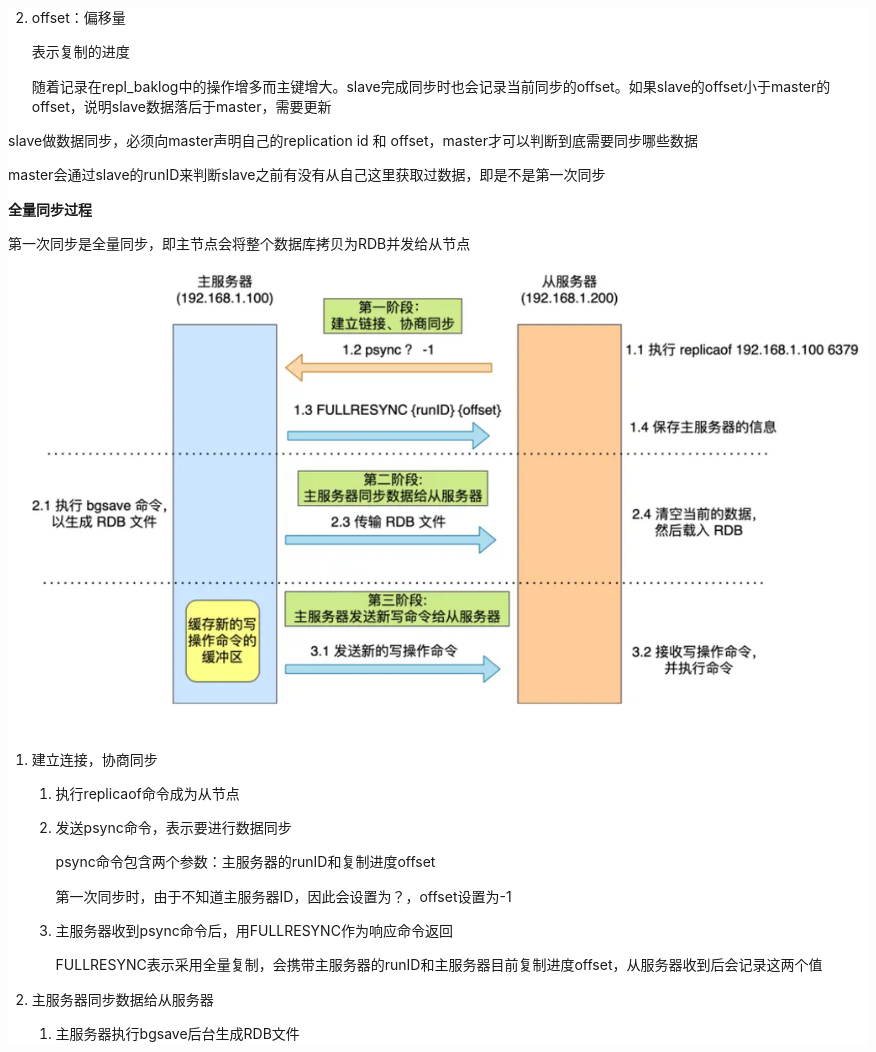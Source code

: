 2. offset：偏移量

   表示复制的进度

   随着记录在repl_baklog中的操作增多而主键增大。slave完成同步时也会记录当前同步的offset。如果slave的offset小于master的offset，说明slave数据落后于master，需要更新

slave做数据同步，必须向master声明自己的replication id 和 offset，master才可以判断到底需要同步哪些数据

master会通过slave的runID来判断slave之前有没有从自己这里获取过数据，即是不是第一次同步

**全量同步过程**

第一次同步是全量同步，即主节点会将整个数据库拷贝为RDB并发给从节点

![image-20240923210138872](images/11.黑马点评/image-20240923210138872.png)

1. 建立连接，协商同步

   1. 执行replicaof命令成为从节点

   2. 发送psync命令，表示要进行数据同步

      psync命令包含两个参数：主服务器的runID和复制进度offset

      第一次同步时，由于不知道主服务器ID，因此会设置为？，offset设置为-1

   3. 主服务器收到psync命令后，用FULLRESYNC作为响应命令返回

      FULLRESYNC表示采用全量复制，会携带主服务器的runID和主服务器目前复制进度offset，从服务器收到后会记录这两个值

2. 主服务器同步数据给从服务器

   1. 主服务器执行bgsave后台生成RDB文件
